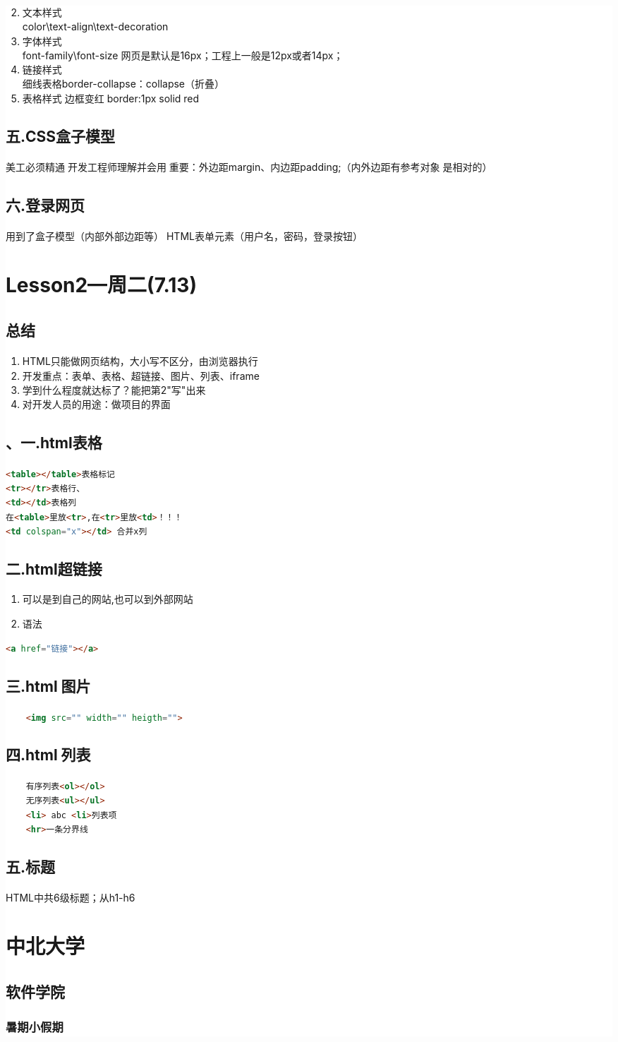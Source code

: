 2. 文本样式  
   color\text-align\text-decoration
3. 字体样式  
    font-family\font-size
   网页是默认是16px；工程上一般是12px或者14px；
4. 链接样式  
	细线表格border-collapse：collapse（折叠）
5. 表格样式
	边框变红 border:1px solid red
## 五.CSS盒子模型 
美工必须精通
开发工程师理解并会用
重要：外边距margin、内边距padding;（内外边距有参考对象 是相对的）
## 六.登录网页
用到了盒子模型（内部外部边距等）
HTML表单元素（用户名，密码，登录按钮）
# Lesson2—周二(7.13)
## 总结
1. HTML只能做网页结构，大小写不区分，由浏览器执行
2. 开发重点：表单、表格、超链接、图片、列表、iframe
3. 学到什么程度就达标了？能把第2"写"出来
4. 对开发人员的用途：做项目的界面
## 、一.html表格
```html
<table></table>表格标记
<tr></tr>表格行、
<td></td>表格列
在<table>里放<tr>,在<tr>里放<td>！！！
<td colspan="x"></td> 合并x列
```

## 二.html超链接
1. 可以是到自己的网站,也可以到外部网站
  
2. 语法
```html
<a href="链接"></a>
```
## 三.html 图片
```html
	<img src="" width="" heigth="">
```
## 四.html 列表
```html
	有序列表<ol></ol>
	无序列表<ul></ul>
	<li> abc <li>列表项  
	<hr>一条分界线
```
## 五.标题
HTML中共6级标题；从h1-h6
		<h1>中北大学</h1>
		<h2>软件学院</h2>
		<h3>暑期小假期</h3>  
		